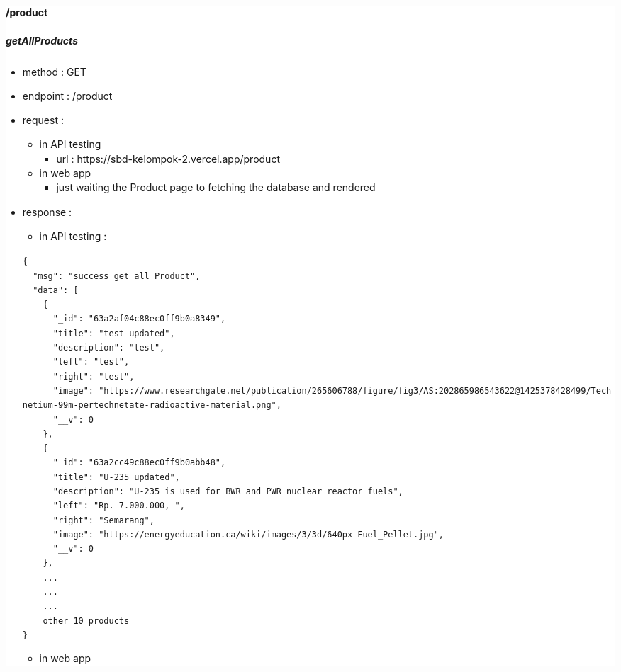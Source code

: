 #### /product

##### getAllProducts

- method : GET
- endpoint : /product
- request :
  - in API testing
    - url : https://sbd-kelompok-2.vercel.app/product
  - in web app
    - just waiting the Product page to fetching the database and rendered
- response :

  - in API testing :

  ```
  {
    "msg": "success get all Product",
    "data": [
      {
        "_id": "63a2af04c88ec0ff9b0a8349",
        "title": "test updated",
        "description": "test",
        "left": "test",
        "right": "test",
        "image": "https://www.researchgate.net/publication/265606788/figure/fig3/AS:202865986543622@1425378428499/Technetium-99m-pertechnetate-radioactive-material.png",
        "__v": 0
      },
      {
        "_id": "63a2cc49c88ec0ff9b0abb48",
        "title": "U-235 updated",
        "description": "U-235 is used for BWR and PWR nuclear reactor fuels",
        "left": "Rp. 7.000.000,-",
        "right": "Semarang",
        "image": "https://energyeducation.ca/wiki/images/3/3d/640px-Fuel_Pellet.jpg",
        "__v": 0
      },
      ...
      ...
      ...
      other 10 products
  }
  ```

  - in web app
